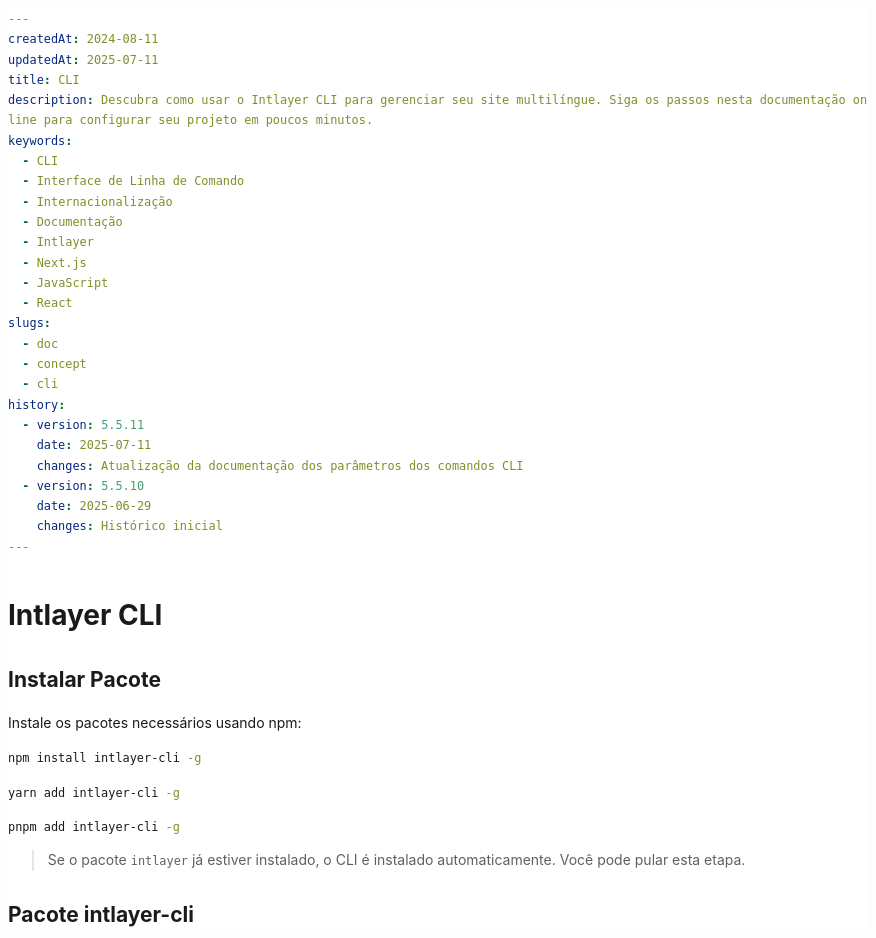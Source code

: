 ```yaml
---
createdAt: 2024-08-11
updatedAt: 2025-07-11
title: CLI
description: Descubra como usar o Intlayer CLI para gerenciar seu site multilíngue. Siga os passos nesta documentação online para configurar seu projeto em poucos minutos.
keywords:
  - CLI
  - Interface de Linha de Comando
  - Internacionalização
  - Documentação
  - Intlayer
  - Next.js
  - JavaScript
  - React
slugs:
  - doc
  - concept
  - cli
history:
  - version: 5.5.11
    date: 2025-07-11
    changes: Atualização da documentação dos parâmetros dos comandos CLI
  - version: 5.5.10
    date: 2025-06-29
    changes: Histórico inicial
---
```


# Intlayer CLI

## Instalar Pacote

Instale os pacotes necessários usando npm:

```bash packageManager="npm"
npm install intlayer-cli -g
```

```bash packageManager="yarn"
yarn add intlayer-cli -g
```

```bash packageManager="pnpm"
pnpm add intlayer-cli -g
```

> Se o pacote `intlayer` já estiver instalado, o CLI é instalado automaticamente. Você pode pular esta etapa.

## Pacote intlayer-cli
